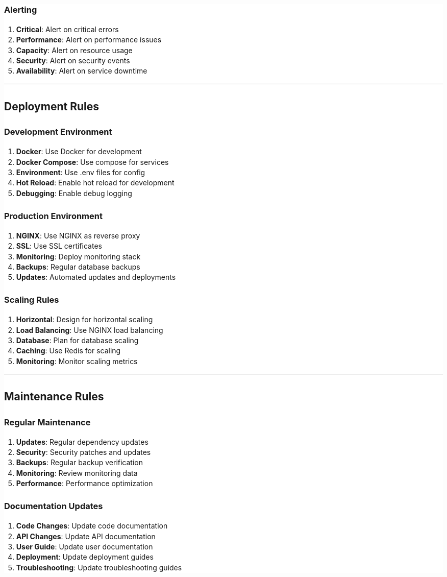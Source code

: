 ### Alerting
1. **Critical**: Alert on critical errors
2. **Performance**: Alert on performance issues
3. **Capacity**: Alert on resource usage
4. **Security**: Alert on security events
5. **Availability**: Alert on service downtime

---

## Deployment Rules

### Development Environment
1. **Docker**: Use Docker for development
2. **Docker Compose**: Use compose for services
3. **Environment**: Use .env files for config
4. **Hot Reload**: Enable hot reload for development
5. **Debugging**: Enable debug logging

### Production Environment
1. **NGINX**: Use NGINX as reverse proxy
2. **SSL**: Use SSL certificates
3. **Monitoring**: Deploy monitoring stack
4. **Backups**: Regular database backups
5. **Updates**: Automated updates and deployments

### Scaling Rules
1. **Horizontal**: Design for horizontal scaling
2. **Load Balancing**: Use NGINX load balancing
3. **Database**: Plan for database scaling
4. **Caching**: Use Redis for scaling
5. **Monitoring**: Monitor scaling metrics

---

## Maintenance Rules

### Regular Maintenance
1. **Updates**: Regular dependency updates
2. **Security**: Security patches and updates
3. **Backups**: Regular backup verification
4. **Monitoring**: Review monitoring data
5. **Performance**: Performance optimization

### Documentation Updates
1. **Code Changes**: Update code documentation
2. **API Changes**: Update API documentation
3. **User Guide**: Update user documentation
4. **Deployment**: Update deployment guides
5. **Troubleshooting**: Update troubleshooting guides
